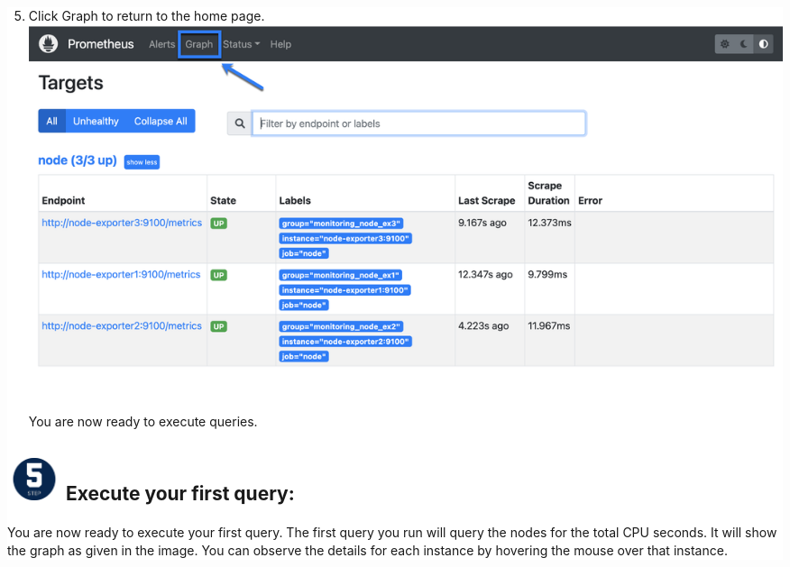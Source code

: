 5. Click Graph to return to the home page.
![graphs](./images/graphs.png)
You are now ready to execute queries.

## <img src="./images/step-5.png" width='60'> Execute your first query:

You are now ready to execute your first query. The first query you run will query the nodes for the total CPU seconds. It will show the graph as given in the image. You can observe the details for each instance by hovering the mouse over that instance.
